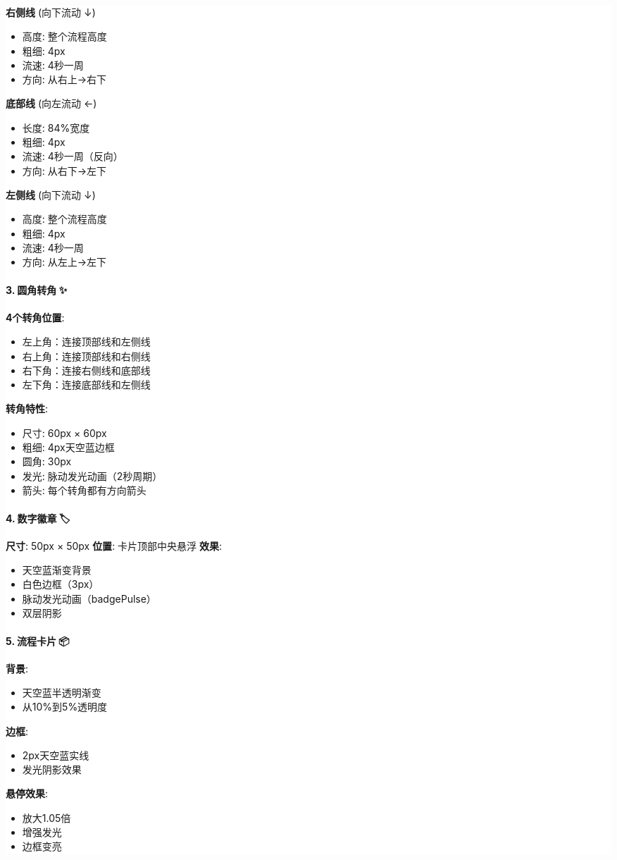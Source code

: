 **右侧线** (向下流动 ↓)
- 高度: 整个流程高度
- 粗细: 4px
- 流速: 4秒一周
- 方向: 从右上→右下

**底部线** (向左流动 ←)
- 长度: 84%宽度
- 粗细: 4px
- 流速: 4秒一周（反向）
- 方向: 从右下→左下

**左侧线** (向下流动 ↓)
- 高度: 整个流程高度
- 粗细: 4px
- 流速: 4秒一周
- 方向: 从左上→左下

#### 3. **圆角转角** ✨

**4个转角位置**:
- 左上角：连接顶部线和左侧线
- 右上角：连接顶部线和右侧线  
- 右下角：连接右侧线和底部线
- 左下角：连接底部线和左侧线

**转角特性**:
- 尺寸: 60px × 60px
- 粗细: 4px天空蓝边框
- 圆角: 30px
- 发光: 脉动发光动画（2秒周期）
- 箭头: 每个转角都有方向箭头

#### 4. **数字徽章** 🏷️

**尺寸**: 50px × 50px
**位置**: 卡片顶部中央悬浮
**效果**:
- 天空蓝渐变背景
- 白色边框（3px）
- 脉动发光动画（badgePulse）
- 双层阴影

#### 5. **流程卡片** 📦

**背景**: 
- 天空蓝半透明渐变
- 从10%到5%透明度

**边框**: 
- 2px天空蓝实线
- 发光阴影效果

**悬停效果**:
- 放大1.05倍
- 增强发光
- 边框变亮
